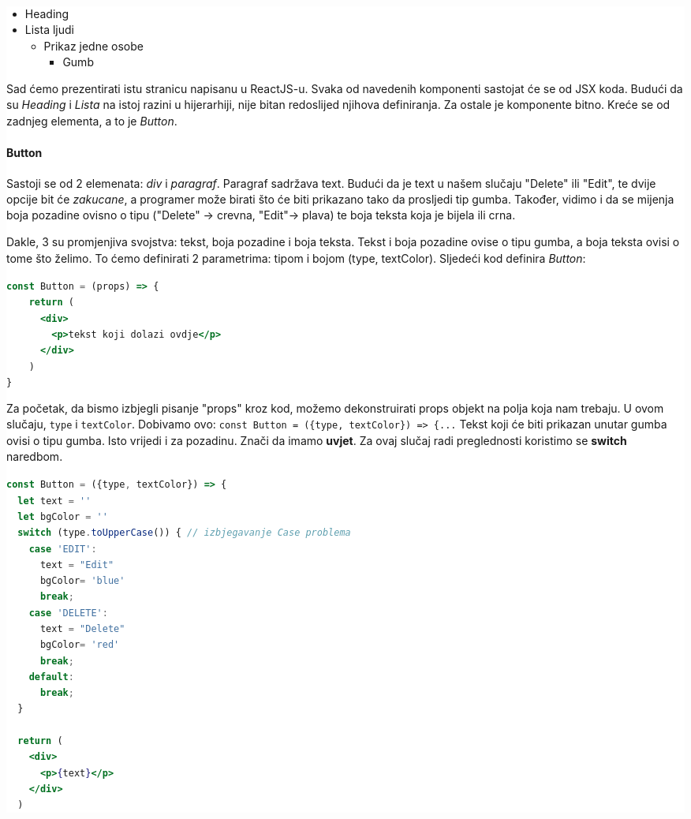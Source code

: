 - Heading
- Lista ljudi
  - Prikaz jedne osobe
    - Gumb

Sad ćemo prezentirati istu stranicu napisanu u ReactJS-u. Svaka od navedenih komponenti sastojat će se od JSX koda. Budući da su _Heading_ i _Lista_ na istoj razini u hijerarhiji, nije bitan redoslijed njihova definiranja. Za ostale je komponente bitno. Kreće se od zadnjeg elementa, a to je _Button_.
#### Button
Sastoji se od 2 elemenata: _div_ i _paragraf_. Paragraf sadržava text. Budući da je text u našem slučaju "Delete" ili "Edit", te dvije opcije bit će _zakucane_, a programer može birati što će biti prikazano tako da prosljedi tip gumba. Također, vidimo i da se mijenja boja pozadine ovisno o tipu ("Delete" -> crevna, "Edit"-> plava) te boja teksta koja je bijela ili crna.

Dakle, 3 su promjenjiva svojstva: tekst, boja pozadine i boja teksta. Tekst i boja pozadine ovise o tipu gumba, a boja teksta ovisi o tome što želimo. To ćemo definirati 2 parametrima: tipom i bojom (type, textColor).
Sljedeći kod definira _Button_:
```jsx
const Button = (props) => {
    return (
      <div>
        <p>tekst koji dolazi ovdje</p>
      </div>
    ) 
}
```
Za početak, da bismo izbjegli pisanje "props" kroz kod, možemo dekonstruirati props objekt na polja koja nam trebaju. U ovom slučaju, `type` i `textColor`. Dobivamo ovo:
`const Button = ({type, textColor}) => {...`
Tekst koji će biti prikazan unutar gumba ovisi o tipu gumba. Isto vrijedi i za pozadinu.
Znači da imamo **uvjet**. Za ovaj slučaj radi preglednosti koristimo se **switch** naredbom.
```jsx
const Button = ({type, textColor}) => {
  let text = ''
  let bgColor = ''
  switch (type.toUpperCase()) { // izbjegavanje Case problema
    case 'EDIT':
      text = "Edit"
      bgColor= 'blue'
      break;
    case 'DELETE':
      text = "Delete"
      bgColor= 'red'
      break;
    default:
      break;
  }
  
  return (
    <div>
      <p>{text}</p>
    </div>
  ) 
```